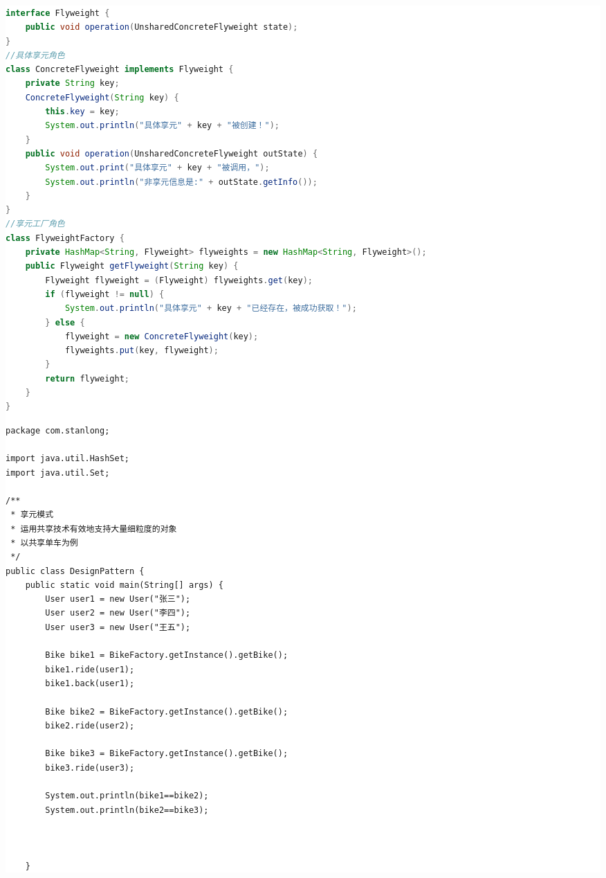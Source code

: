 ```java
interface Flyweight {
    public void operation(UnsharedConcreteFlyweight state);
}
//具体享元角色
class ConcreteFlyweight implements Flyweight {
    private String key;
    ConcreteFlyweight(String key) {
        this.key = key;
        System.out.println("具体享元" + key + "被创建！");
    }
    public void operation(UnsharedConcreteFlyweight outState) {
        System.out.print("具体享元" + key + "被调用，");
        System.out.println("非享元信息是:" + outState.getInfo());
    }
}
//享元工厂角色
class FlyweightFactory {
    private HashMap<String, Flyweight> flyweights = new HashMap<String, Flyweight>();
    public Flyweight getFlyweight(String key) {
        Flyweight flyweight = (Flyweight) flyweights.get(key);
        if (flyweight != null) {
            System.out.println("具体享元" + key + "已经存在，被成功获取！");
        } else {
            flyweight = new ConcreteFlyweight(key);
            flyweights.put(key, flyweight);
        }
        return flyweight;
    }
}
```

```
package com.stanlong;

import java.util.HashSet;
import java.util.Set;

/**
 * 享元模式
 * 运用共享技术有效地支持大量细粒度的对象
 * 以共享单车为例
 */
public class DesignPattern {
    public static void main(String[] args) {
        User user1 = new User("张三");
        User user2 = new User("李四");
        User user3 = new User("王五");

        Bike bike1 = BikeFactory.getInstance().getBike();
        bike1.ride(user1);
        bike1.back(user1);

        Bike bike2 = BikeFactory.getInstance().getBike();
        bike2.ride(user2);

        Bike bike3 = BikeFactory.getInstance().getBike();
        bike3.ride(user3);

        System.out.println(bike1==bike2);
        System.out.println(bike2==bike3);



    }
```